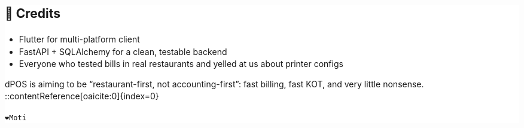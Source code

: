 
## 🙌 Credits

* Flutter for multi-platform client
* FastAPI + SQLAlchemy for a clean, testable backend
* Everyone who tested bills in real restaurants and yelled at us about printer configs

dPOS is aiming to be “restaurant-first, not accounting-first”: fast billing, fast KOT, and very little nonsense.
::contentReference[oaicite:0]{index=0}
```
❤️Moti
